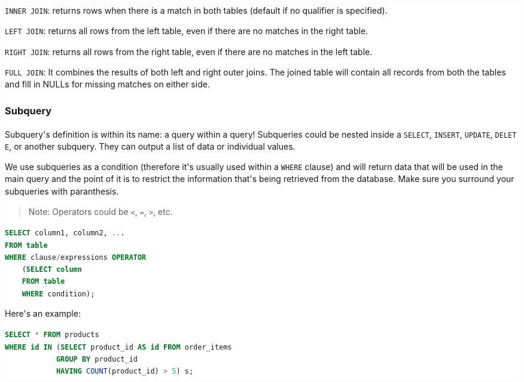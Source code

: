 `INNER JOIN`: returns rows when there is a match in both tables (default if no qualifier is
 specified).

`LEFT JOIN`: returns all rows from the left table, even if there are no matches in the right table.

`RIGHT JOIN`: returns all rows from the right table, even if there are no matches in the left table.

`FULL JOIN`: It combines the results of both left and right outer joins.
The joined table will contain all records from both the tables and fill in NULLs for missing matches on either side.


### Subquery
Subquery's definition is within its name: a query within a query! Subqueries could be nested inside a `SELECT`, `INSERT`, `UPDATE`, `DELETE`, or another subquery. They can output a list of data or individual values. 

We use subqueries as a condition (therefore it's usually used within a `WHERE` clause) and will return data that will be used in the main query and the point of it is to restrict the information that's being retrieved from the database. Make sure you surround your subqueries with paranthesis.

>Note: Operators could be `<`, `=`, `>`, etc.

```sql
SELECT column1, column2, ...
FROM table
WHERE clause/expressions OPERATOR 
    (SELECT column
    FROM table
    WHERE condition);
```

Here's an example:
```sql
SELECT * FROM products
WHERE id IN (SELECT product_id AS id FROM order_items
            GROUP BY product_id
            HAVING COUNT(product_id) > 5) s;
```
